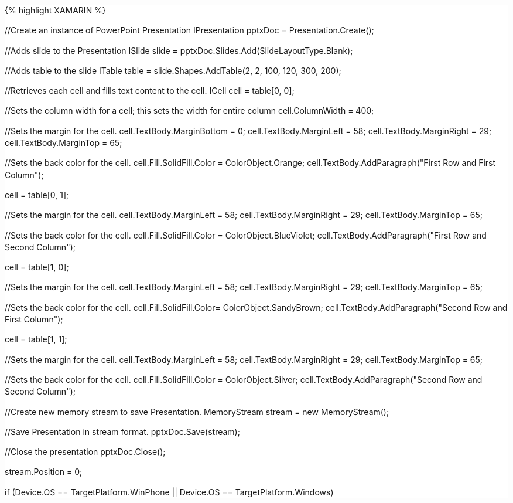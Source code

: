 
{% highlight XAMARIN %}

//Create an instance of PowerPoint Presentation
IPresentation pptxDoc = Presentation.Create();

//Adds slide to the Presentation
ISlide slide = pptxDoc.Slides.Add(SlideLayoutType.Blank);

//Adds table to the slide
ITable table = slide.Shapes.AddTable(2, 2, 100, 120, 300, 200);

//Retrieves each cell and fills text content to the cell.
ICell cell = table[0, 0];

//Sets the column width for a cell; this sets the width for entire column
cell.ColumnWidth = 400;

//Sets the margin for the cell.
cell.TextBody.MarginBottom = 0;
cell.TextBody.MarginLeft = 58;
cell.TextBody.MarginRight = 29;
cell.TextBody.MarginTop = 65;

//Sets the back color for the cell.
cell.Fill.SolidFill.Color = ColorObject.Orange;
cell.TextBody.AddParagraph("First Row and First Column");

cell = table[0, 1];

//Sets the margin for the cell.
cell.TextBody.MarginLeft = 58;
cell.TextBody.MarginRight = 29;
cell.TextBody.MarginTop = 65;

//Sets the back color for the cell.
cell.Fill.SolidFill.Color = ColorObject.BlueViolet;
cell.TextBody.AddParagraph("First Row and Second Column");

cell = table[1, 0];

//Sets the margin for the cell.
cell.TextBody.MarginLeft = 58;
cell.TextBody.MarginRight = 29;
cell.TextBody.MarginTop = 65;

//Sets the back color for the cell.
cell.Fill.SolidFill.Color= ColorObject.SandyBrown;
cell.TextBody.AddParagraph("Second Row and First Column");

cell = table[1, 1];

//Sets the margin for the cell.
cell.TextBody.MarginLeft = 58;
cell.TextBody.MarginRight = 29;
cell.TextBody.MarginTop = 65;

//Sets the back color for the cell.
cell.Fill.SolidFill.Color  = ColorObject.Silver;
cell.TextBody.AddParagraph("Second Row and Second Column");

//Create new memory stream to save Presentation.
MemoryStream stream = new MemoryStream();

//Save Presentation in stream format.
pptxDoc.Save(stream);

//Close the presentation
pptxDoc.Close();

stream.Position = 0;

if (Device.OS == TargetPlatform.WinPhone || Device.OS == TargetPlatform.Windows)